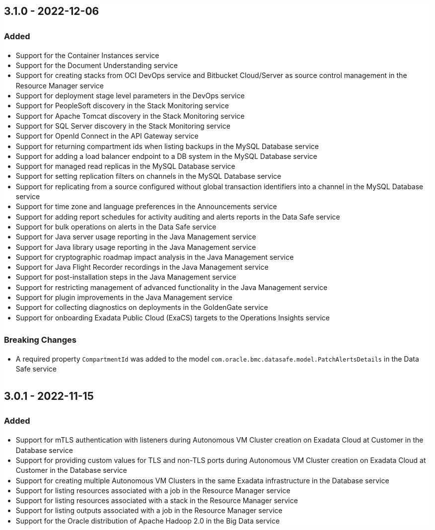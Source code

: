 ## 3.1.0 - 2022-12-06
### Added
- Support for the Container Instances service
- Support for the Document Understanding service
- Support for creating stacks from OCI DevOps service and Bitbucket Cloud/Server as source control management in the Resource Manager service
- Support for deployment stage level parameters in the DevOps service
- Support for PeopleSoft discovery in the Stack Monitoring service
- Support for Apache Tomcat discovery in the Stack Monitoring service
- Support for SQL Server discovery in the Stack Monitoring service
- Support for OpenId Connect in the API Gateway service
- Support for returning compartment ids when listing backups in the MySQL Database service
- Support for adding a load balancer endpoint to a DB system in the MySQL Database service
- Support for managed read replicas in the MySQL Database service
- Support for setting replication filters on channels in the MySQL Database service
- Support for replicating from a source configured without global transaction identifiers into a channel in the MySQL Database service
- Support for time zone and language preferences in the Announcements service
- Support for adding report schedules for activity auditing and alerts reports in the Data Safe service
- Support for bulk operations on alerts in the Data Safe service
- Support for Java server usage reporting in the Java Management service
- Support for Java library usage reporting in the Java Management service
- Support for cryptographic roadmap impact analysis in the Java Management service
- Support for Java Flight Recorder recordings in the Java Management service
- Support for post-installation steps in the Java Management service
- Support for restricting management of advanced functionality in the Java Management service
- Support for plugin improvements in the Java Management service
- Support for collecting diagnostics on deployments in the GoldenGate service
- Support for onboarding Exadata Public Cloud (ExaCS) targets to the Operations Insights service

### Breaking Changes
- A required property `CompartmentId` was added to the model `com.oracle.bmc.datasafe.model.PatchAlertsDetails` in the Data Safe service

## 3.0.1 - 2022-11-15
### Added
- Support for mTLS authentication with listeners during Autonomous VM Cluster creation on Exadata Cloud at Customer in the Database service
- Support for providing custom values for TLS and non-TLS ports during Autonomous VM Cluster creation on Exadata Cloud at Customer in the Database service
- Support for creating multiple Autonomous VM Clusters in the same Exadata infrastructure in the Database service
- Support for listing resources associated with a job in the Resource Manager service
- Support for listing resources associated with a stack in the Resource Manager service
- Support for listing outputs associated with a job in the Resource Manager service
- Support for the Oracle distribution of Apache Hadoop 2.0 in the Big Data service

